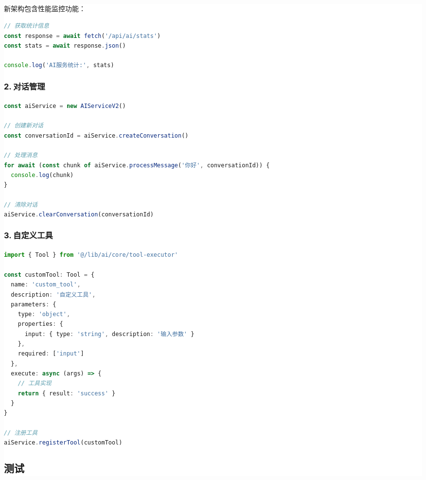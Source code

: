 新架构包含性能监控功能：

```typescript
// 获取统计信息
const response = await fetch('/api/ai/stats')
const stats = await response.json()

console.log('AI服务统计:', stats)
```

### 2. 对话管理

```typescript
const aiService = new AIServiceV2()

// 创建新对话
const conversationId = aiService.createConversation()

// 处理消息
for await (const chunk of aiService.processMessage('你好', conversationId)) {
  console.log(chunk)
}

// 清除对话
aiService.clearConversation(conversationId)
```

### 3. 自定义工具

```typescript
import { Tool } from '@/lib/ai/core/tool-executor'

const customTool: Tool = {
  name: 'custom_tool',
  description: '自定义工具',
  parameters: {
    type: 'object',
    properties: {
      input: { type: 'string', description: '输入参数' }
    },
    required: ['input']
  },
  execute: async (args) => {
    // 工具实现
    return { result: 'success' }
  }
}

// 注册工具
aiService.registerTool(customTool)
```

## 测试
